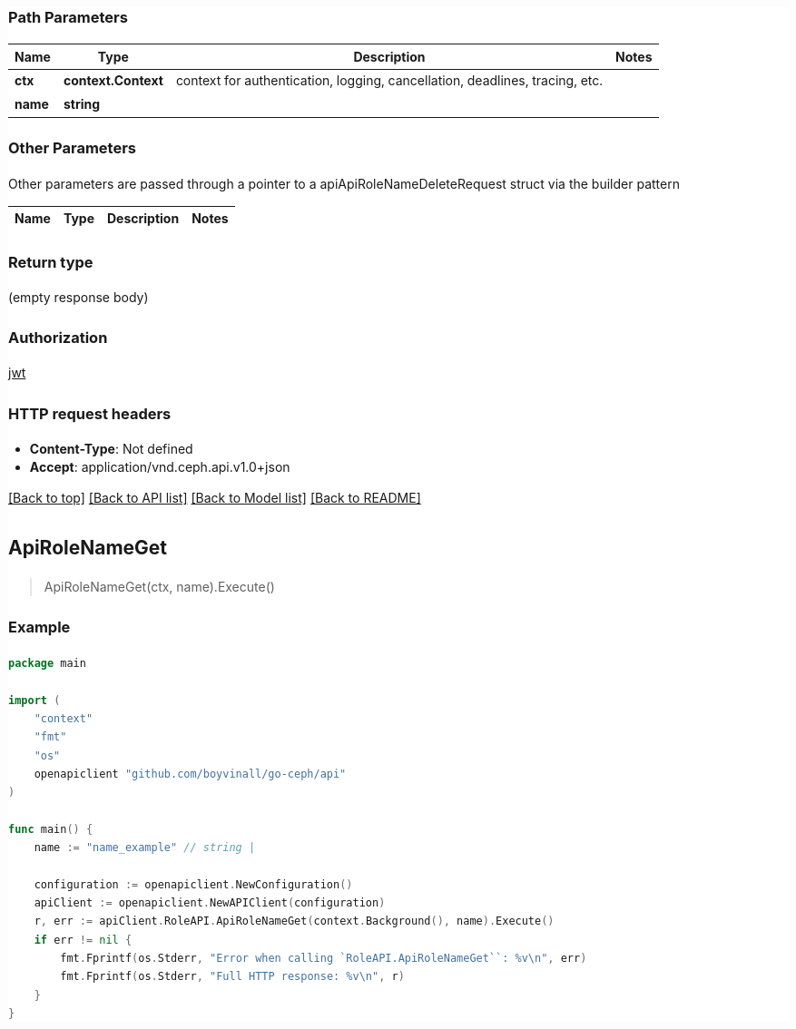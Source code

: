 ```go
```

### Path Parameters


Name | Type | Description  | Notes
------------- | ------------- | ------------- | -------------
**ctx** | **context.Context** | context for authentication, logging, cancellation, deadlines, tracing, etc.
**name** | **string** |  | 

### Other Parameters

Other parameters are passed through a pointer to a apiApiRoleNameDeleteRequest struct via the builder pattern


Name | Type | Description  | Notes
------------- | ------------- | ------------- | -------------


### Return type

 (empty response body)

### Authorization

[jwt](../README.md#jwt)

### HTTP request headers

- **Content-Type**: Not defined
- **Accept**: application/vnd.ceph.api.v1.0+json

[[Back to top]](#) [[Back to API list]](../README.md#documentation-for-api-endpoints)
[[Back to Model list]](../README.md#documentation-for-models)
[[Back to README]](../README.md)


## ApiRoleNameGet

> ApiRoleNameGet(ctx, name).Execute()



### Example

```go
package main

import (
	"context"
	"fmt"
	"os"
	openapiclient "github.com/boyvinall/go-ceph/api"
)

func main() {
	name := "name_example" // string | 

	configuration := openapiclient.NewConfiguration()
	apiClient := openapiclient.NewAPIClient(configuration)
	r, err := apiClient.RoleAPI.ApiRoleNameGet(context.Background(), name).Execute()
	if err != nil {
		fmt.Fprintf(os.Stderr, "Error when calling `RoleAPI.ApiRoleNameGet``: %v\n", err)
		fmt.Fprintf(os.Stderr, "Full HTTP response: %v\n", r)
	}
}
```